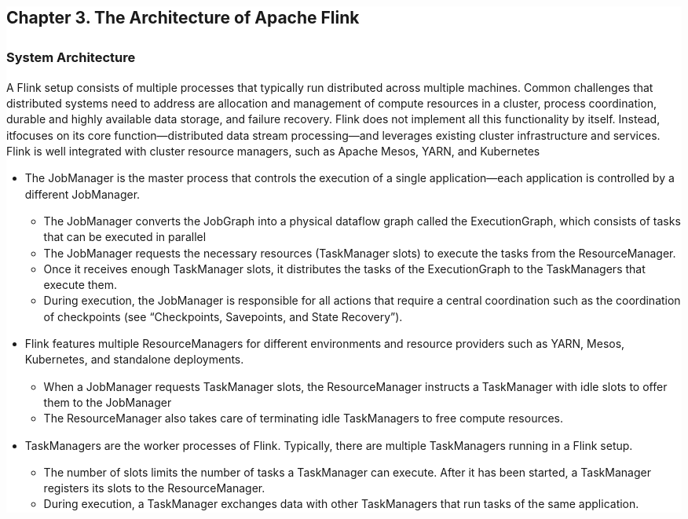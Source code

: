 ## Chapter 3. The Architecture of Apache Flink

### System Architecture
A Flink setup consists of multiple processes that typically
run distributed across multiple machines. Common challenges that
distributed systems need to address are allocation and management of
compute resources in a cluster, process coordination, durable and
highly available data storage, and failure recovery.
Flink does not implement all this functionality by itself. Instead, itfocuses on its core function—distributed data stream processing—and
leverages existing cluster infrastructure and services. Flink is well
integrated with cluster resource managers, such as Apache Mesos,
YARN, and Kubernetes
- The JobManager is the master process that controls the
  execution of a single application—each application is
  controlled by a different JobManager.
  - The JobManager converts the JobGraph into a physical
  dataflow graph called the ExecutionGraph, which consists of
  tasks that can be executed in parallel
  - The JobManager
    requests the necessary resources (TaskManager slots) to
    execute the tasks from the ResourceManager.
  - Once it receives
    enough TaskManager slots, it distributes the tasks of the
    ExecutionGraph to the TaskManagers that execute them.
  - During execution, the JobManager is responsible for all
    actions that require a central coordination such as the
    coordination of checkpoints (see “Checkpoints, Savepoints,
    and State Recovery”).
  

- Flink features multiple ResourceManagers for different
  environments and resource providers such as YARN, Mesos,
  Kubernetes, and standalone deployments.
  - When a JobManager requests TaskManager slots, the
    ResourceManager instructs a TaskManager with idle slots to
    offer them to the JobManager
  - The
    ResourceManager also takes care of terminating idle
    TaskManagers to free compute resources.
  

- TaskManagers are the worker processes of Flink. Typically,
  there are multiple TaskManagers running in a Flink setup.
  - The
    number of slots limits the number of tasks a TaskManager can
    execute. After it has been started, a TaskManager registers its
    slots to the ResourceManager.
  - During execution, a TaskManager
    exchanges data with other TaskManagers that run tasks of the
    same application.
  
